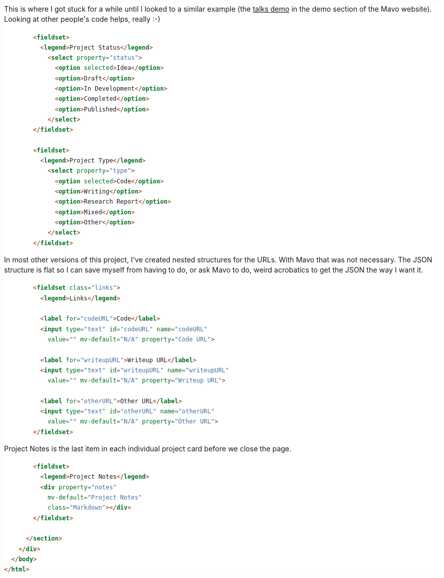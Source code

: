 This is where I got stuck for a while until I looked to a similar example (the [talks demo](http://mavo.io/demos/talks/) in the demo section of the Mavo website). Looking at other people's code helps, really :-)

```html
        <fieldset>
          <legend>Project Status</legend>
            <select property="status">
              <option selected>Idea</option>
              <option>Draft</option>
              <option>In Development</option>
              <option>Completed</option>
              <option>Published</option>
            </select>
        </fieldset>

        <fieldset>
          <legend>Project Type</legend>
            <select property="type">
              <option selected>Code</option>
              <option>Writing</option>
              <option>Research Report</option>
              <option>Mixed</option>
              <option>Other</option>
            </select>
        </fieldset>
```

In most other versions of this project, I've created nested structures for the URLs. With Mavo that was not necessary. The JSON structure is flat so I can save myself from having to do, or ask Mavo to do, weird acrobatics to get the JSON the way I want it.

```html
        <fieldset class="links">
          <legend>Links</legend>

          <label for="codeURL">Code</label>
          <input type="text" id="codeURL" name="codeURL"
            value="" mv-default="N/A" property="Code URL">

          <label for="writeupURL">Writeup URL</label>
          <input type="text" id="writeupURL" name="writeupURL"
            value="" mv-default="N/A" property="Writeup URL">

          <label for="otherURL">Other URL</label>
          <input type="text" id="otherURL" name="otherURL"
            value="" mv-default="N/A" property="Other URL">
        </fieldset>
```

Project Notes is the last item in each individual project card before we close the page.

```html
        <fieldset>
          <legend>Project Notes</legend>
          <div property="notes"
            mv-default="Project Notes"
            class="Markdown"></div>
        </fieldset>

      </section>
    </div>
  </body>
</html>
```
